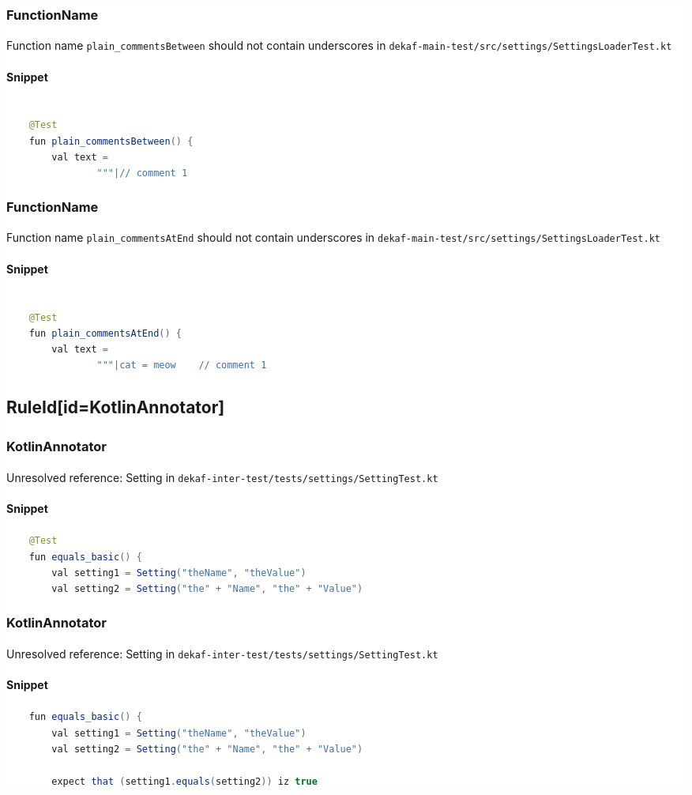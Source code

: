 ### FunctionName
Function name `plain_commentsBetween` should not contain underscores
in `dekaf-main-test/src/settings/SettingsLoaderTest.kt`
#### Snippet
```java

    @Test
    fun plain_commentsBetween() {
        val text =
                """|// comment 1
```

### FunctionName
Function name `plain_commentsAtEnd` should not contain underscores
in `dekaf-main-test/src/settings/SettingsLoaderTest.kt`
#### Snippet
```java

    @Test
    fun plain_commentsAtEnd() {
        val text =
                """|cat = meow    // comment 1
```

## RuleId[id=KotlinAnnotator]
### KotlinAnnotator
Unresolved reference: Setting
in `dekaf-inter-test/tests/settings/SettingTest.kt`
#### Snippet
```java
    @Test
    fun equals_basic() {
        val setting1 = Setting("theName", "theValue")
        val setting2 = Setting("the" + "Name", "the" + "Value")

```

### KotlinAnnotator
Unresolved reference: Setting
in `dekaf-inter-test/tests/settings/SettingTest.kt`
#### Snippet
```java
    fun equals_basic() {
        val setting1 = Setting("theName", "theValue")
        val setting2 = Setting("the" + "Name", "the" + "Value")

        expect that (setting1.equals(setting2)) iz true
```
